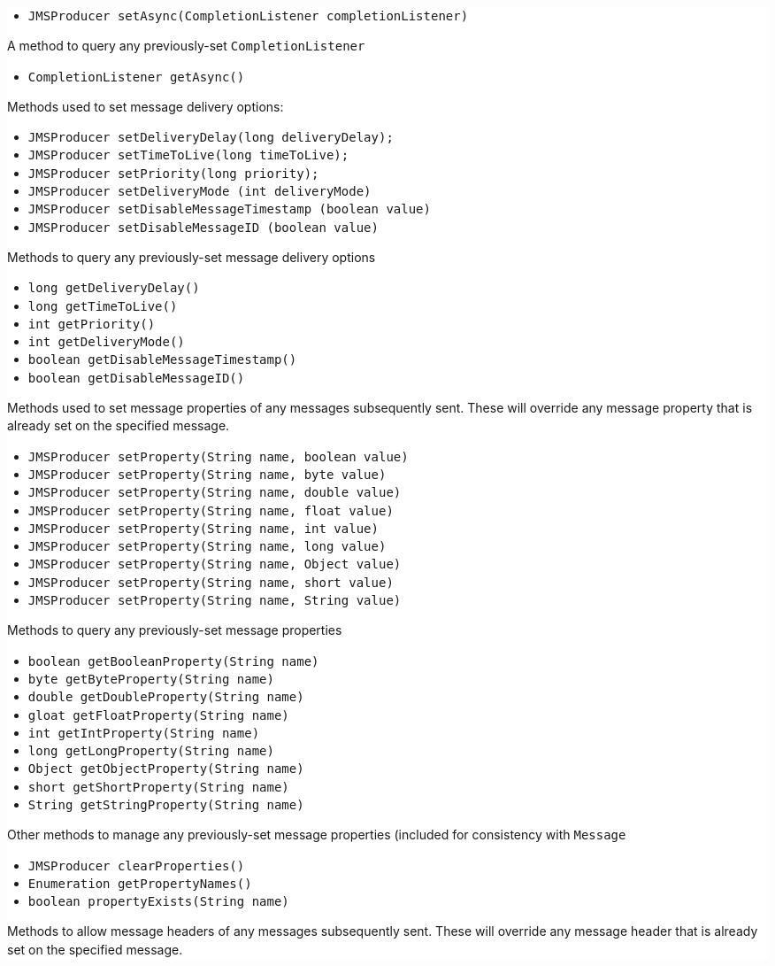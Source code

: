 * <tt>JMSProducer setAsync(CompletionListener completionListener)</tt>

A method to query any previously-set <tt>CompletionListener</tt>

* <tt>CompletionListener getAsync()</tt>

Methods used to set message delivery options:

* <tt>JMSProducer setDeliveryDelay(long deliveryDelay);</tt>
* <tt>JMSProducer setTimeToLive(long timeToLive);</tt>
* <tt>JMSProducer setPriority(long priority);</tt>
* <tt>JMSProducer setDeliveryMode (int deliveryMode)</tt>
* <tt>JMSProducer setDisableMessageTimestamp (boolean value)</tt>
* <tt>JMSProducer setDisableMessageID (boolean value)</tt>

Methods to query any previously-set message delivery options

* <tt>long getDeliveryDelay()</tt>
* <tt>long getTimeToLive()</tt>
* <tt>int getPriority()</tt>
* <tt>int getDeliveryMode()</tt>
* <tt>boolean getDisableMessageTimestamp()</tt>
* <tt>boolean getDisableMessageID()</tt>

Methods used to set message properties of any messages subsequently sent. These will override any message property that is already set on the specified message.

* <tt>JMSProducer setProperty(String name, boolean value)</tt>
* <tt>JMSProducer setProperty(String name, byte value)</tt>
* <tt>JMSProducer setProperty(String name, double value)</tt>
* <tt>JMSProducer setProperty(String name, float value)</tt>
* <tt>JMSProducer setProperty(String name, int value)</tt>
* <tt>JMSProducer setProperty(String name, long value)</tt>
* <tt>JMSProducer setProperty(String name, Object value)</tt>
* <tt>JMSProducer setProperty(String name, short value)</tt>
* <tt>JMSProducer setProperty(String name, String value)</tt>

Methods to query any previously-set message properties

* <tt>boolean getBooleanProperty(String name)</tt>
* <tt>byte getByteProperty(String name)</tt>
* <tt>double getDoubleProperty(String name)</tt>
* <tt>gloat getFloatProperty(String name)</tt>
* <tt>int getIntProperty(String name)</tt>
* <tt>long getLongProperty(String name)</tt>
* <tt>Object getObjectProperty(String name)</tt>
* <tt>short getShortProperty(String name)</tt>
* <tt>String getStringProperty(String name)</tt>

Other methods to manage any previously-set message properties (included for consistency with <tt>Message</tt>

* <tt>JMSProducer clearProperties()</tt>
* <tt>Enumeration  getPropertyNames()</tt>
* <tt>boolean propertyExists(String name)</tt>

Methods to allow message headers of any messages subsequently sent. These will override any message header that is already set on the specified message.
